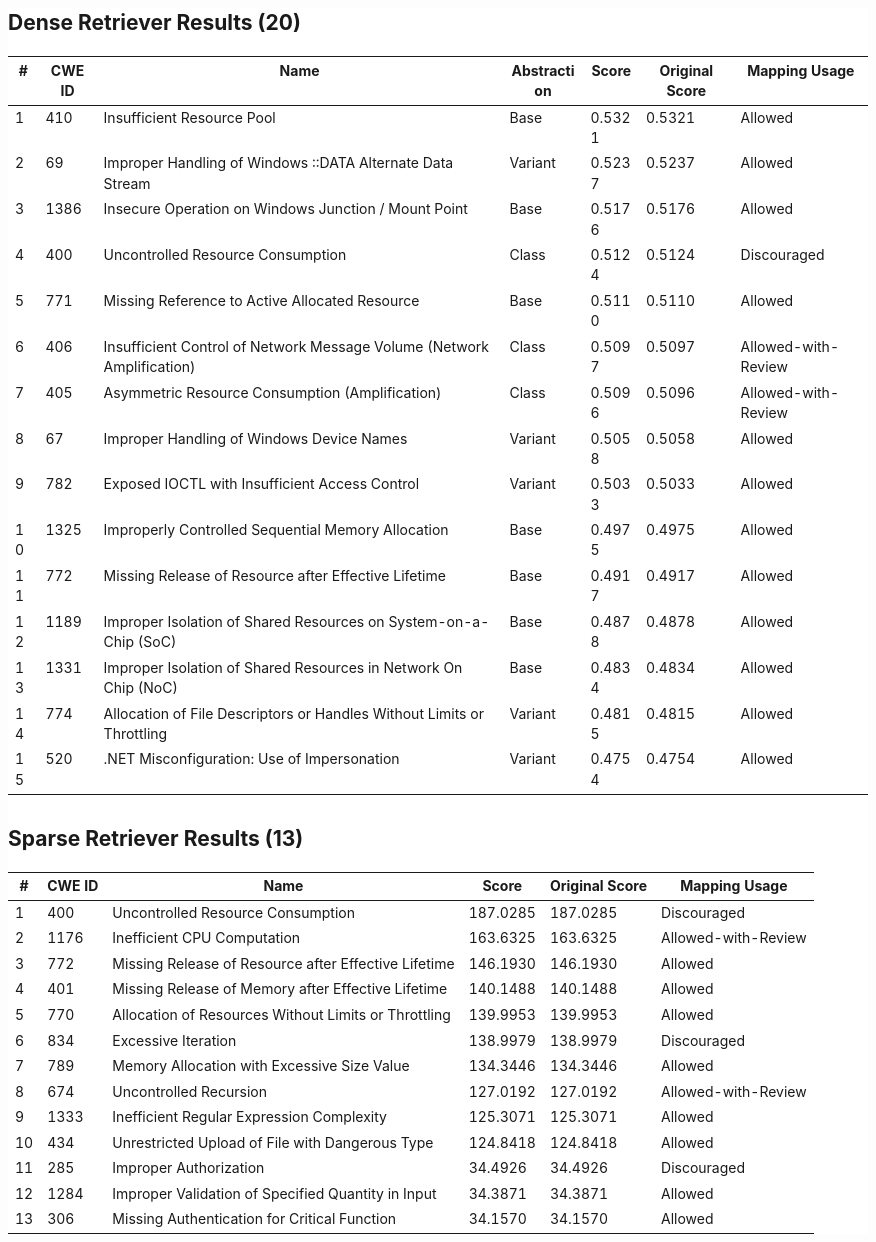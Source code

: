 ## Dense Retriever Results (20)
| # | CWE ID | Name | Abstraction | Score | Original Score | Mapping Usage |
|---|--------|------|-------------|-------|----------------|---------------|
| 1 | 410 | Insufficient Resource Pool | Base | 0.5321 | 0.5321 | Allowed |
| 2 | 69 | Improper Handling of Windows ::DATA Alternate Data Stream | Variant | 0.5237 | 0.5237 | Allowed |
| 3 | 1386 | Insecure Operation on Windows Junction / Mount Point | Base | 0.5176 | 0.5176 | Allowed |
| 4 | 400 | Uncontrolled Resource Consumption | Class | 0.5124 | 0.5124 | Discouraged |
| 5 | 771 | Missing Reference to Active Allocated Resource | Base | 0.5110 | 0.5110 | Allowed |
| 6 | 406 | Insufficient Control of Network Message Volume (Network Amplification) | Class | 0.5097 | 0.5097 | Allowed-with-Review |
| 7 | 405 | Asymmetric Resource Consumption (Amplification) | Class | 0.5096 | 0.5096 | Allowed-with-Review |
| 8 | 67 | Improper Handling of Windows Device Names | Variant | 0.5058 | 0.5058 | Allowed |
| 9 | 782 | Exposed IOCTL with Insufficient Access Control | Variant | 0.5033 | 0.5033 | Allowed |
| 10 | 1325 | Improperly Controlled Sequential Memory Allocation | Base | 0.4975 | 0.4975 | Allowed |
| 11 | 772 | Missing Release of Resource after Effective Lifetime | Base | 0.4917 | 0.4917 | Allowed |
| 12 | 1189 | Improper Isolation of Shared Resources on System-on-a-Chip (SoC) | Base | 0.4878 | 0.4878 | Allowed |
| 13 | 1331 | Improper Isolation of Shared Resources in Network On Chip (NoC) | Base | 0.4834 | 0.4834 | Allowed |
| 14 | 774 | Allocation of File Descriptors or Handles Without Limits or Throttling | Variant | 0.4815 | 0.4815 | Allowed |
| 15 | 520 | .NET Misconfiguration: Use of Impersonation | Variant | 0.4754 | 0.4754 | Allowed |

## Sparse Retriever Results (13)
| # | CWE ID | Name | Score | Original Score | Mapping Usage |
|---|--------|------|-------|---------------|---------------|
| 1 | 400 | Uncontrolled Resource Consumption | 187.0285 | 187.0285 | Discouraged |
| 2 | 1176 | Inefficient CPU Computation | 163.6325 | 163.6325 | Allowed-with-Review |
| 3 | 772 | Missing Release of Resource after Effective Lifetime | 146.1930 | 146.1930 | Allowed |
| 4 | 401 | Missing Release of Memory after Effective Lifetime | 140.1488 | 140.1488 | Allowed |
| 5 | 770 | Allocation of Resources Without Limits or Throttling | 139.9953 | 139.9953 | Allowed |
| 6 | 834 | Excessive Iteration | 138.9979 | 138.9979 | Discouraged |
| 7 | 789 | Memory Allocation with Excessive Size Value | 134.3446 | 134.3446 | Allowed |
| 8 | 674 | Uncontrolled Recursion | 127.0192 | 127.0192 | Allowed-with-Review |
| 9 | 1333 | Inefficient Regular Expression Complexity | 125.3071 | 125.3071 | Allowed |
| 10 | 434 | Unrestricted Upload of File with Dangerous Type | 124.8418 | 124.8418 | Allowed |
| 11 | 285 | Improper Authorization | 34.4926 | 34.4926 | Discouraged |
| 12 | 1284 | Improper Validation of Specified Quantity in Input | 34.3871 | 34.3871 | Allowed |
| 13 | 306 | Missing Authentication for Critical Function | 34.1570 | 34.1570 | Allowed |
